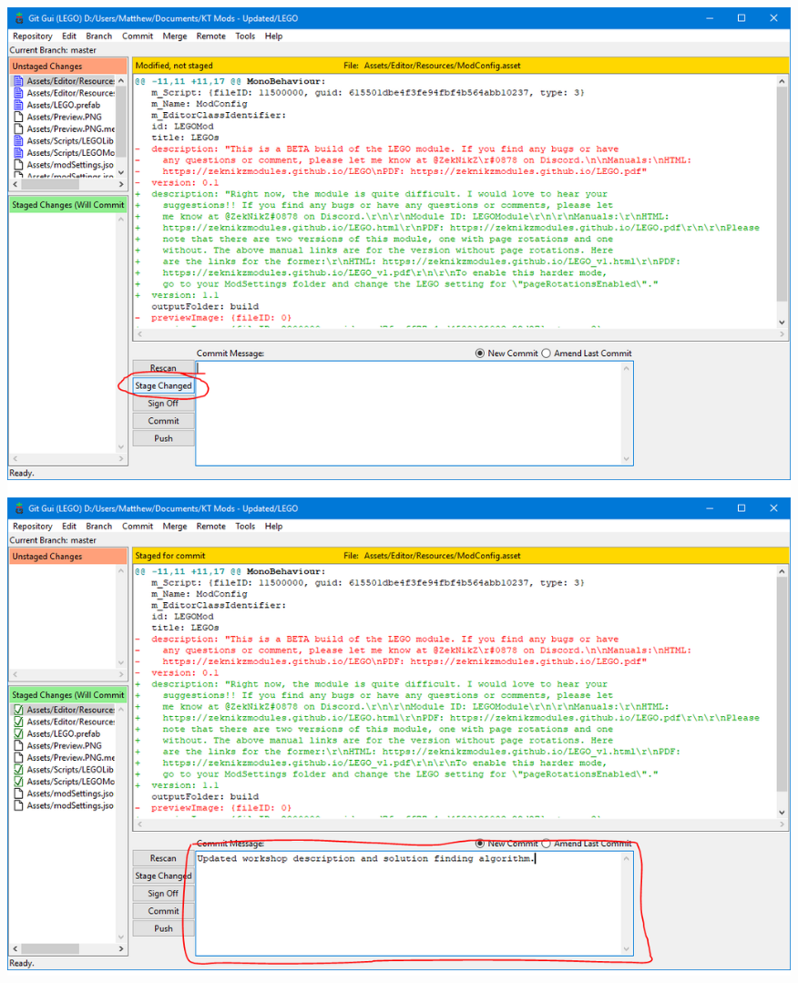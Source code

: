 ![Stage](https://raw.githubusercontent.com/GamrCorps/KTANE-Tutorials/master/ktane_git_setup/images/4-stage.png)

![Commit Message](https://github.com/GamrCorps/KTANE-Tutorials/raw/master/ktane_git_setup/images/4-message.png)

